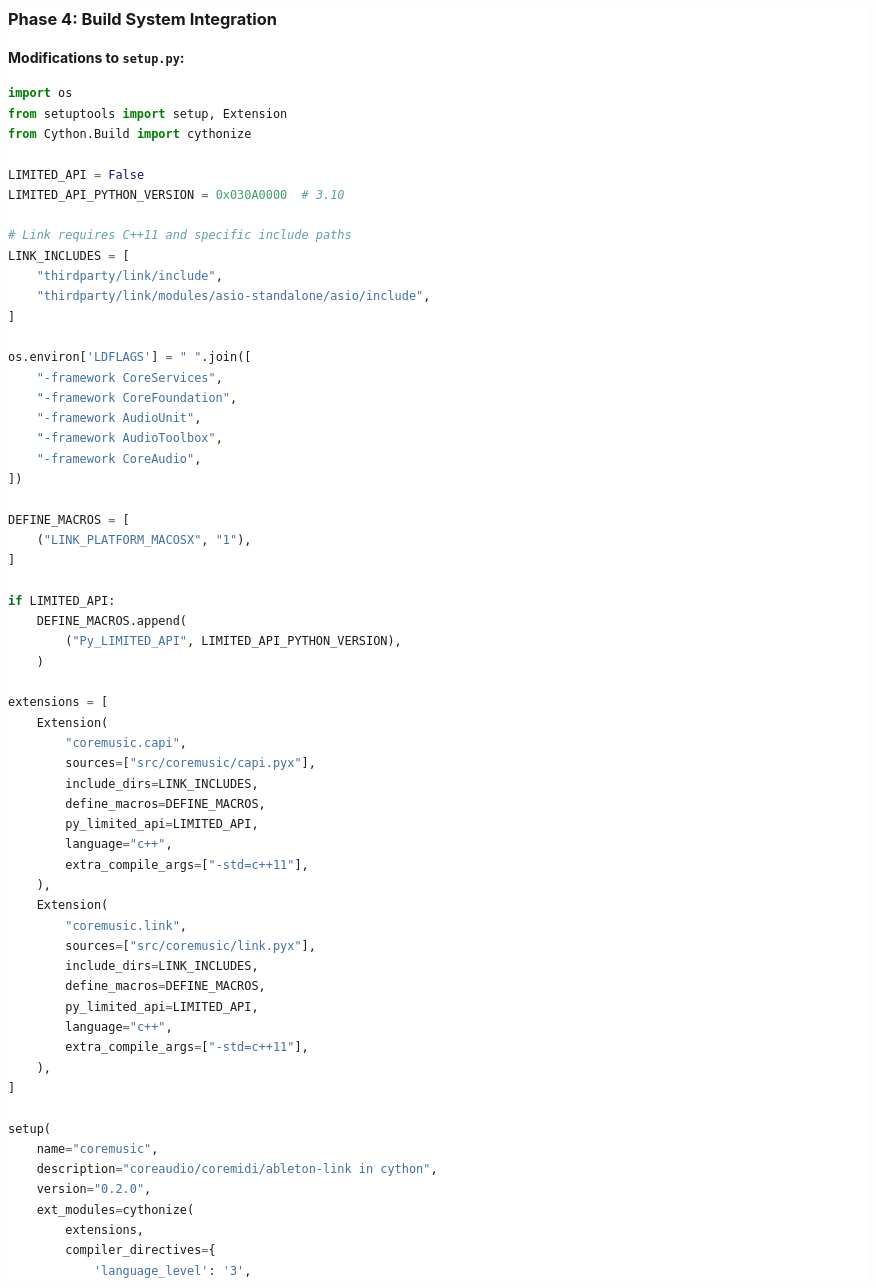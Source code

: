 ### Phase 4: Build System Integration

**Modifications to `setup.py`:**

```python
import os
from setuptools import setup, Extension
from Cython.Build import cythonize

LIMITED_API = False
LIMITED_API_PYTHON_VERSION = 0x030A0000  # 3.10

# Link requires C++11 and specific include paths
LINK_INCLUDES = [
    "thirdparty/link/include",
    "thirdparty/link/modules/asio-standalone/asio/include",
]

os.environ['LDFLAGS'] = " ".join([
    "-framework CoreServices",
    "-framework CoreFoundation",
    "-framework AudioUnit",
    "-framework AudioToolbox",
    "-framework CoreAudio",
])

DEFINE_MACROS = [
    ("LINK_PLATFORM_MACOSX", "1"),
]

if LIMITED_API:
    DEFINE_MACROS.append(
        ("Py_LIMITED_API", LIMITED_API_PYTHON_VERSION),
    )

extensions = [
    Extension(
        "coremusic.capi",
        sources=["src/coremusic/capi.pyx"],
        include_dirs=LINK_INCLUDES,
        define_macros=DEFINE_MACROS,
        py_limited_api=LIMITED_API,
        language="c++",
        extra_compile_args=["-std=c++11"],
    ),
    Extension(
        "coremusic.link",
        sources=["src/coremusic/link.pyx"],
        include_dirs=LINK_INCLUDES,
        define_macros=DEFINE_MACROS,
        py_limited_api=LIMITED_API,
        language="c++",
        extra_compile_args=["-std=c++11"],
    ),
]

setup(
    name="coremusic",
    description="coreaudio/coremidi/ableton-link in cython",
    version="0.2.0",
    ext_modules=cythonize(
        extensions,
        compiler_directives={
            'language_level': '3',
```